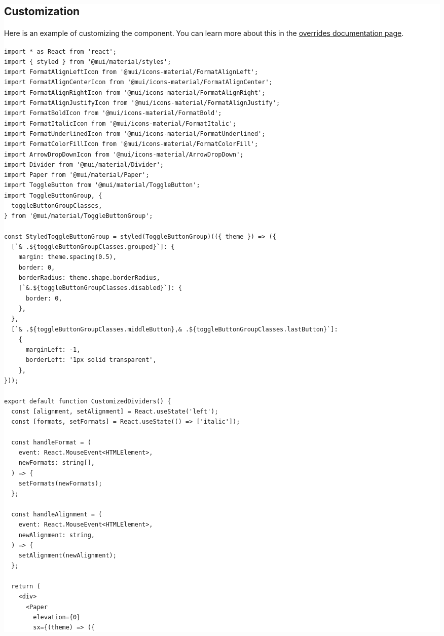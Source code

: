 ## Customization

Here is an example of customizing the component.
You can learn more about this in the [overrides documentation page](/material-ui/customization/how-to-customize/).

```tsx
import * as React from 'react';
import { styled } from '@mui/material/styles';
import FormatAlignLeftIcon from '@mui/icons-material/FormatAlignLeft';
import FormatAlignCenterIcon from '@mui/icons-material/FormatAlignCenter';
import FormatAlignRightIcon from '@mui/icons-material/FormatAlignRight';
import FormatAlignJustifyIcon from '@mui/icons-material/FormatAlignJustify';
import FormatBoldIcon from '@mui/icons-material/FormatBold';
import FormatItalicIcon from '@mui/icons-material/FormatItalic';
import FormatUnderlinedIcon from '@mui/icons-material/FormatUnderlined';
import FormatColorFillIcon from '@mui/icons-material/FormatColorFill';
import ArrowDropDownIcon from '@mui/icons-material/ArrowDropDown';
import Divider from '@mui/material/Divider';
import Paper from '@mui/material/Paper';
import ToggleButton from '@mui/material/ToggleButton';
import ToggleButtonGroup, {
  toggleButtonGroupClasses,
} from '@mui/material/ToggleButtonGroup';

const StyledToggleButtonGroup = styled(ToggleButtonGroup)(({ theme }) => ({
  [`& .${toggleButtonGroupClasses.grouped}`]: {
    margin: theme.spacing(0.5),
    border: 0,
    borderRadius: theme.shape.borderRadius,
    [`&.${toggleButtonGroupClasses.disabled}`]: {
      border: 0,
    },
  },
  [`& .${toggleButtonGroupClasses.middleButton},& .${toggleButtonGroupClasses.lastButton}`]:
    {
      marginLeft: -1,
      borderLeft: '1px solid transparent',
    },
}));

export default function CustomizedDividers() {
  const [alignment, setAlignment] = React.useState('left');
  const [formats, setFormats] = React.useState(() => ['italic']);

  const handleFormat = (
    event: React.MouseEvent<HTMLElement>,
    newFormats: string[],
  ) => {
    setFormats(newFormats);
  };

  const handleAlignment = (
    event: React.MouseEvent<HTMLElement>,
    newAlignment: string,
  ) => {
    setAlignment(newAlignment);
  };

  return (
    <div>
      <Paper
        elevation={0}
        sx={(theme) => ({
```